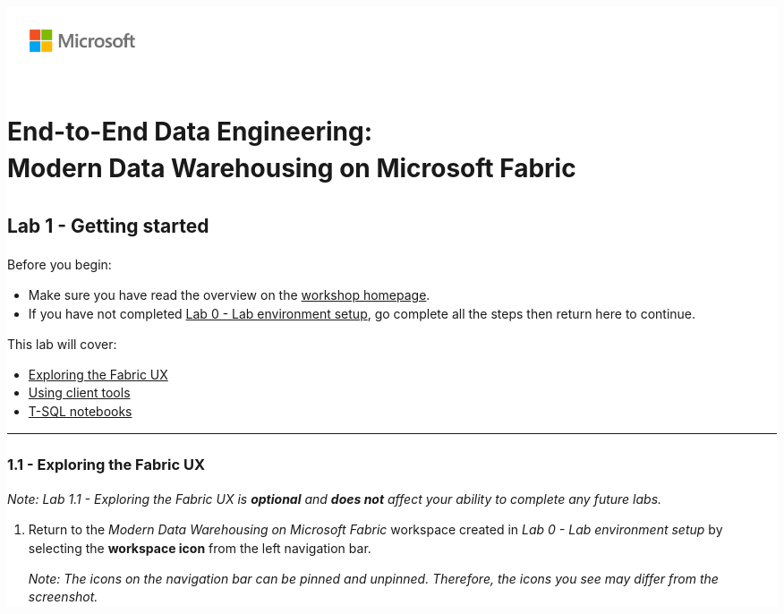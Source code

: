 <img src = "../assets/images/microsoft-logo.png" height = 75/>

# End-to-End Data Engineering: <br> Modern Data Warehousing on Microsoft Fabric

## Lab 1 - Getting started

Before you begin:

- Make sure you have read the overview on the [workshop homepage](<../README.md>).
- If you have not completed [Lab 0 - Lab environment setup](<00 - Lab environment setup.md>), go complete all the steps then return here to continue.

This lab will cover:

- <a href="#1.1">Exploring the Fabric UX</a>
- <a href="#1.2">Using client tools</a>
- <a href="#1.3">T-SQL notebooks</a>

<hr>

<h3 id="1.1">1.1 - Exploring the Fabric UX</h3>

*Note: Lab 1.1 - Exploring the Fabric UX is **optional** and **does not** affect your ability to complete any future labs.*

1. Return to the *Modern Data Warehousing on Microsoft Fabric* workspace created in *Lab 0 - Lab environment setup* by selecting the **workspace icon** from the left navigation bar. 

    *Note: The icons on the navigation bar can be pinned and unpinned. Therefore, the icons you see may differ from the screenshot.*
